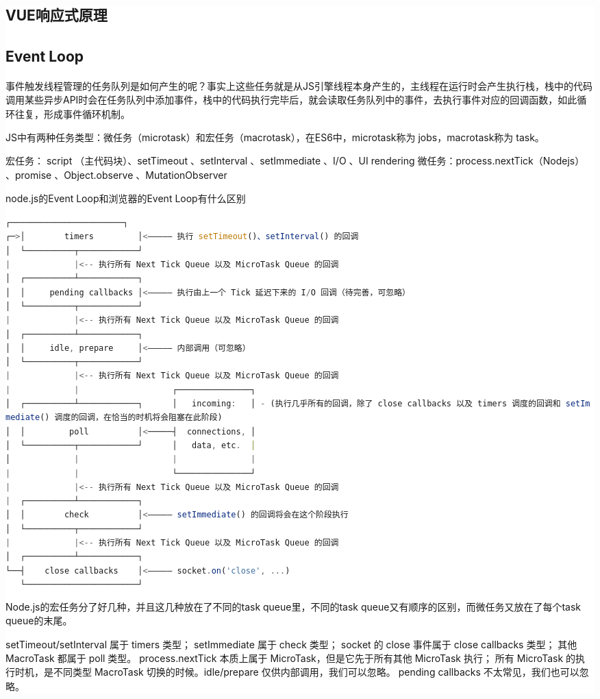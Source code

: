 
## VUE响应式原理



## Event Loop

事件触发线程管理的任务队列是如何产生的呢？事实上这些任务就是从JS引擎线程本身产生的，主线程在运行时会产生执行栈，栈中的代码调用某些异步API时会在任务队列中添加事件，栈中的代码执行完毕后，就会读取任务队列中的事件，去执行事件对应的回调函数，如此循环往复，形成事件循环机制。

JS中有两种任务类型：微任务（microtask）和宏任务（macrotask），在ES6中，microtask称为 jobs，macrotask称为 task。

宏任务： script （主代码块）、setTimeout 、setInterval 、setImmediate 、I/O 、UI rendering
微任务：process.nextTick（Nodejs） 、promise 、Object.observe 、MutationObserver


node.js的Event Loop和浏览器的Event Loop有什么区别

``` javascript
┌───────────────────────┐
┌─>│        timers         │<————— 执行 setTimeout()、setInterval() 的回调
│  └──────────┬────────────┘
|             |<-- 执行所有 Next Tick Queue 以及 MicroTask Queue 的回调
│  ┌──────────┴────────────┐
│  │     pending callbacks │<————— 执行由上一个 Tick 延迟下来的 I/O 回调（待完善，可忽略）
│  └──────────┬────────────┘
|             |<-- 执行所有 Next Tick Queue 以及 MicroTask Queue 的回调
│  ┌──────────┴────────────┐
│  │     idle, prepare     │<————— 内部调用（可忽略）
│  └──────────┬────────────┘     
|             |<-- 执行所有 Next Tick Queue 以及 MicroTask Queue 的回调
|             |                   ┌───────────────┐
│  ┌──────────┴────────────┐      │   incoming:   │ - (执行几乎所有的回调，除了 close callbacks 以及 timers 调度的回调和 setImmediate() 调度的回调，在恰当的时机将会阻塞在此阶段)
│  │         poll          │<─────┤  connections, │ 
│  └──────────┬────────────┘      │   data, etc.  │ 
│             |                   |               | 
|             |                   └───────────────┘
|             |<-- 执行所有 Next Tick Queue 以及 MicroTask Queue 的回调
|  ┌──────────┴────────────┐      
│  │        check          │<————— setImmediate() 的回调将会在这个阶段执行
│  └──────────┬────────────┘
|             |<-- 执行所有 Next Tick Queue 以及 MicroTask Queue 的回调
│  ┌──────────┴────────────┐
└──┤    close callbacks    │<————— socket.on('close', ...)
   └───────────────────────┘
```

Node.js的宏任务分了好几种，并且这几种放在了不同的task queue里，不同的task queue又有顺序的区别，而微任务又放在了每个task queue的末尾。

setTimeout/setInterval 属于 timers 类型；
setImmediate 属于 check 类型；
socket 的 close 事件属于 close callbacks 类型；
其他 MacroTask 都属于 poll 类型。
process.nextTick 本质上属于 MicroTask，但是它先于所有其他 MicroTask 执行；
所有 MicroTask 的执行时机，是不同类型 MacroTask 切换的时候。idle/prepare 仅供内部调用，我们可以忽略。
pending callbacks 不太常见，我们也可以忽略。
